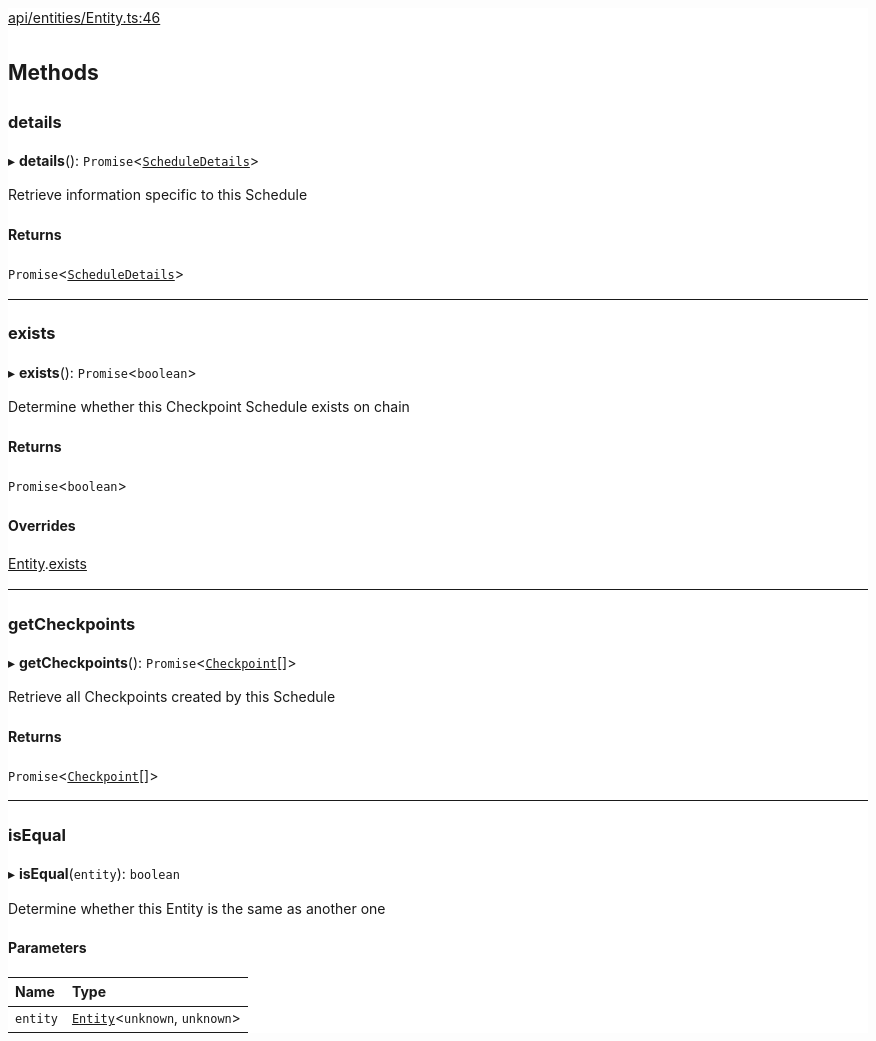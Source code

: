 [api/entities/Entity.ts:46](https://github.com/PolymeshAssociation/polymesh-sdk/blob/07a4c5b0/src/api/entities/Entity.ts#L46)

## Methods

### details

▸ **details**(): `Promise`<[`ScheduleDetails`](../../../../interfaces/API/Entities/CheckpointSchedule/Types/ScheduleDetails/ScheduleDetails.md)\>

Retrieve information specific to this Schedule

#### Returns

`Promise`<[`ScheduleDetails`](../../../../interfaces/API/Entities/CheckpointSchedule/Types/ScheduleDetails/ScheduleDetails.md)\>

___

### exists

▸ **exists**(): `Promise`<`boolean`\>

Determine whether this Checkpoint Schedule exists on chain

#### Returns

`Promise`<`boolean`\>

#### Overrides

[Entity](../Entity/Entity.md).[exists](../Entity/Entity.md#exists)

___

### getCheckpoints

▸ **getCheckpoints**(): `Promise`<[`Checkpoint`](../Checkpoint/Checkpoint.md)[]\>

Retrieve all Checkpoints created by this Schedule

#### Returns

`Promise`<[`Checkpoint`](../Checkpoint/Checkpoint.md)[]\>

___

### isEqual

▸ **isEqual**(`entity`): `boolean`

Determine whether this Entity is the same as another one

#### Parameters

| Name | Type |
| :------ | :------ |
| `entity` | [`Entity`](../Entity/Entity.md)<`unknown`, `unknown`\> |

